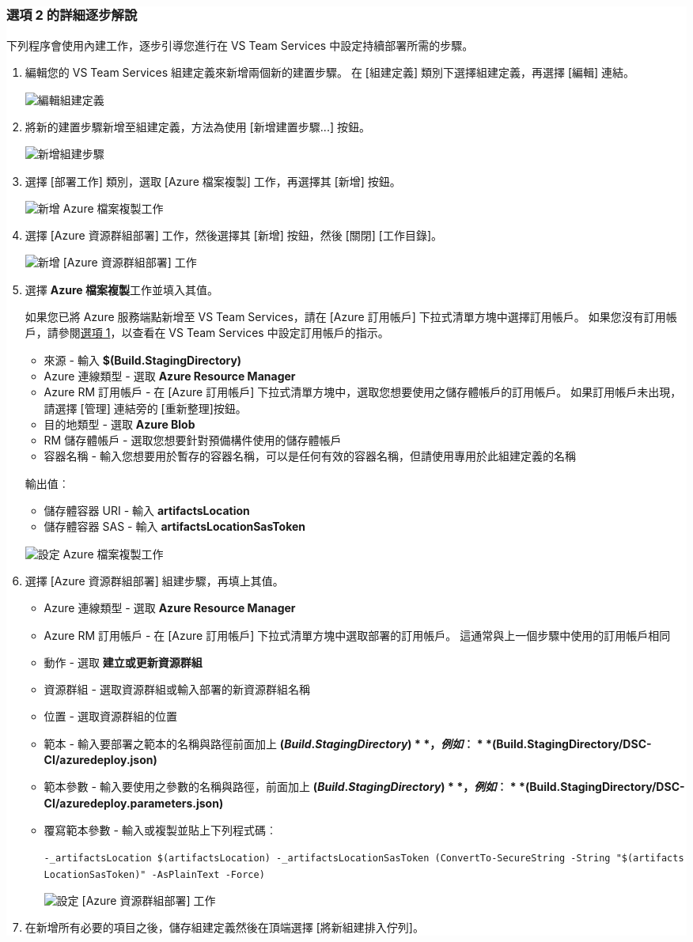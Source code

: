 ### <a name="detailed-walkthrough-for-option-2"></a>選項 2 的詳細逐步解說
下列程序會使用內建工作，逐步引導您進行在 VS Team Services 中設定持續部署所需的步驟。

1. 編輯您的 VS Team Services 組建定義來新增兩個新的建置步驟。 在 [組建定義] 類別下選擇組建定義，再選擇 [編輯] 連結。
   
   ![編輯組建定義][12]
2. 將新的建置步驟新增至組建定義，方法為使用 [新增建置步驟...] 按鈕。
   
   ![新增組建步驟][13]
3. 選擇 [部署工作] 類別，選取 [Azure 檔案複製] 工作，再選擇其 [新增] 按鈕。
   
   ![新增 Azure 檔案複製工作][14]
4. 選擇 [Azure 資源群組部署] 工作，然後選擇其 [新增] 按鈕，然後 [關閉] [工作目錄]。
   
   ![新增 [Azure 資源群組部署] 工作][15]
5. 選擇 **Azure 檔案複製**工作並填入其值。
   
   如果您已將 Azure 服務端點新增至 VS Team Services，請在 [Azure 訂用帳戶] 下拉式清單方塊中選擇訂用帳戶。 如果您沒有訂用帳戶，請參閱[選項 1](#detailed-walkthrough-for-option-1)，以查看在 VS Team Services 中設定訂用帳戶的指示。
   
   * 來源 - 輸入 **$(Build.StagingDirectory)**
   * Azure 連線類型 - 選取 **Azure Resource Manager**
   * Azure RM 訂用帳戶 - 在 [Azure 訂用帳戶] 下拉式清單方塊中，選取您想要使用之儲存體帳戶的訂用帳戶。 如果訂用帳戶未出現，請選擇 [管理] 連結旁的 [重新整理]按鈕。
   * 目的地類型 - 選取 **Azure Blob**
   * RM 儲存體帳戶 - 選取您想要針對預備構件使用的儲存體帳戶
   * 容器名稱 - 輸入您想要用於暫存的容器名稱，可以是任何有效的容器名稱，但請使用專用於此組建定義的名稱
   
   輸出值︰
   
   * 儲存體容器 URI - 輸入 **artifactsLocation**
   * 儲存體容器 SAS - 輸入 **artifactsLocationSasToken**
   
   ![設定 Azure 檔案複製工作][16]
6. 選擇 [Azure 資源群組部署]  組建步驟，再填上其值。
   
   * Azure 連線類型 - 選取 **Azure Resource Manager**
   * Azure RM 訂用帳戶 - 在 [Azure 訂用帳戶] 下拉式清單方塊中選取部署的訂用帳戶。 這通常與上一個步驟中使用的訂用帳戶相同
   * 動作 - 選取 **建立或更新資源群組**
   * 資源群組 - 選取資源群組或輸入部署的新資源群組名稱
   * 位置 - 選取資源群組的位置
   * 範本 - 輸入要部署之範本的名稱與路徑前面加上 **$(Build.StagingDirectory)**，例如︰**$(Build.StagingDirectory/DSC-CI/azuredeploy.json)**
   * 範本參數 - 輸入要使用之參數的名稱與路徑，前面加上 **$(Build.StagingDirectory)**，例如︰**$(Build.StagingDirectory/DSC-CI/azuredeploy.parameters.json)**
   * 覆寫範本參數 - 輸入或複製並貼上下列程式碼︰
     
     ```    
     -_artifactsLocation $(artifactsLocation) -_artifactsLocationSasToken (ConvertTo-SecureString -String "$(artifactsLocationSasToken)" -AsPlainText -Force)
     ```
     ![設定 [Azure 資源群組部署] 工作][17]
7. 在新增所有必要的項目之後，儲存組建定義然後在頂端選擇 [將新組建排入佇列]。


[0]: ./media/vs-azure-tools-resource-groups-ci-in-vsts/walkthrough1.png
[1]: ./media/vs-azure-tools-resource-groups-ci-in-vsts/walkthrough2.png
[2]: ./media/vs-azure-tools-resource-groups-ci-in-vsts/walkthrough3.png
[3]: ./media/vs-azure-tools-resource-groups-ci-in-vsts/walkthrough4.png
[4]: ./media/vs-azure-tools-resource-groups-ci-in-vsts/walkthrough5.png
[5]: ./media/vs-azure-tools-resource-groups-ci-in-vsts/walkthrough6.png
[8]: ./media/vs-azure-tools-resource-groups-ci-in-vsts/walkthrough9.png
[9]: ./media/vs-azure-tools-resource-groups-ci-in-vsts/walkthrough10.png
[10]: ./media/vs-azure-tools-resource-groups-ci-in-vsts/walkthrough11b.png
[11]: ./media/vs-azure-tools-resource-groups-ci-in-vsts/walkthrough12.png
[12]: ./media/vs-azure-tools-resource-groups-ci-in-vsts/walkthrough13.png
[13]: ./media/vs-azure-tools-resource-groups-ci-in-vsts/walkthrough14.png
[14]: ./media/vs-azure-tools-resource-groups-ci-in-vsts/walkthrough15.png
[15]: ./media/vs-azure-tools-resource-groups-ci-in-vsts/walkthrough16.png
[16]: ./media/vs-azure-tools-resource-groups-ci-in-vsts/walkthrough17.png
[17]: ./media/vs-azure-tools-resource-groups-ci-in-vsts/walkthrough18.png